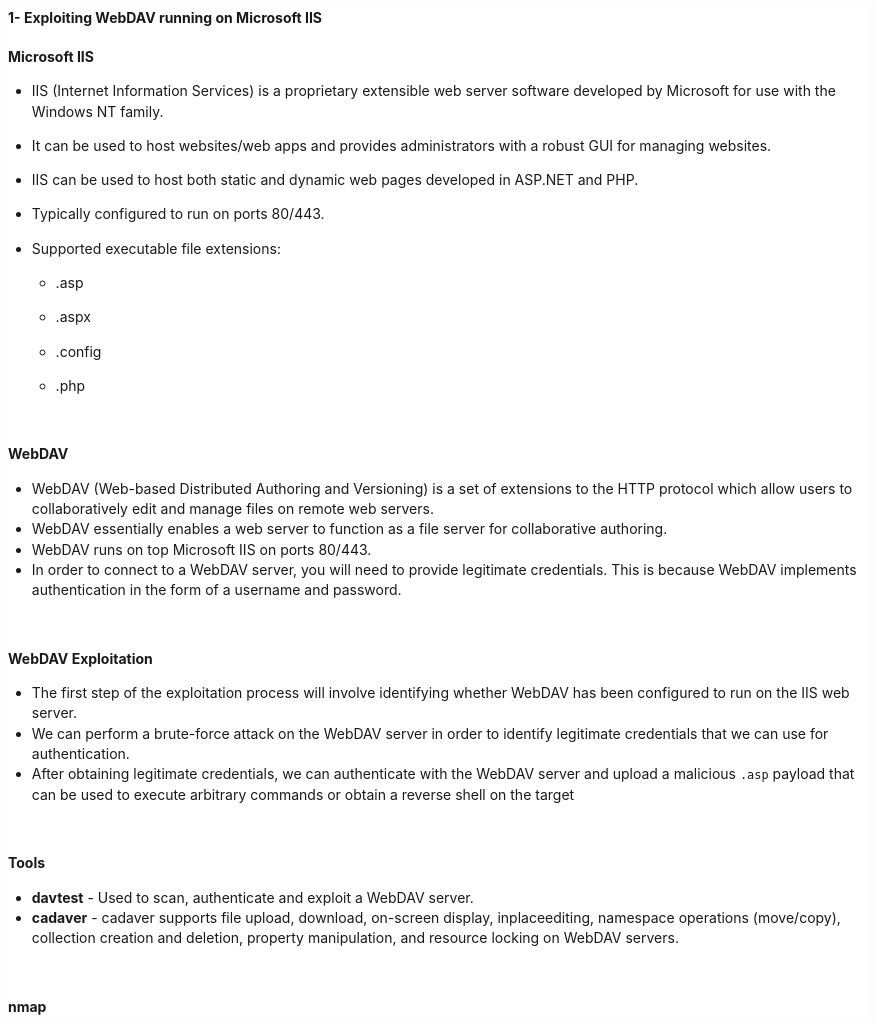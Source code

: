 #### 1- Exploiting WebDAV running on Microsoft IIS 

**Microsoft IIS**

- IIS (Internet Information Services) is a proprietary extensible web server software developed by Microsoft for use with the Windows NT family.

- It can be used to host websites/web apps and provides administrators with a robust GUI for managing websites.

- IIS can be used to host both static and dynamic web pages developed in ASP.NET and PHP.

- Typically configured to run on ports 80/443.

- Supported executable file extensions:

  + .asp

  + .aspx

  + .config

  + .php

<br />

**WebDAV**

- WebDAV (Web-based Distributed Authoring and Versioning) is a set of extensions to the HTTP protocol which allow users to collaboratively edit
  and manage files on remote web servers.
- WebDAV essentially enables a web server to function as a file server for collaborative authoring.
- WebDAV runs on top Microsoft IIS on ports 80/443.
- In order to connect to a WebDAV server, you will need to provide legitimate credentials. This is because WebDAV implements authentication in the form of a username and password.

<br />

**WebDAV Exploitation**

- The first step of the exploitation process will involve identifying whether WebDAV has been configured to run on the IIS web server.
- We can perform a brute-force attack on the WebDAV server in order to identify legitimate credentials that we can use for authentication.
- After obtaining legitimate credentials, we can authenticate with the WebDAV server and upload a malicious `.asp` payload that can be used to execute arbitrary commands or obtain a reverse shell on the target

<br />

**Tools**

- **davtest** - Used to scan, authenticate and exploit a WebDAV server.
- **cadaver** - cadaver supports file upload, download, on-screen display, inplaceediting, namespace operations (move/copy), collection creation and deletion, property manipulation, and resource locking on WebDAV servers.

<br />

**nmap**

